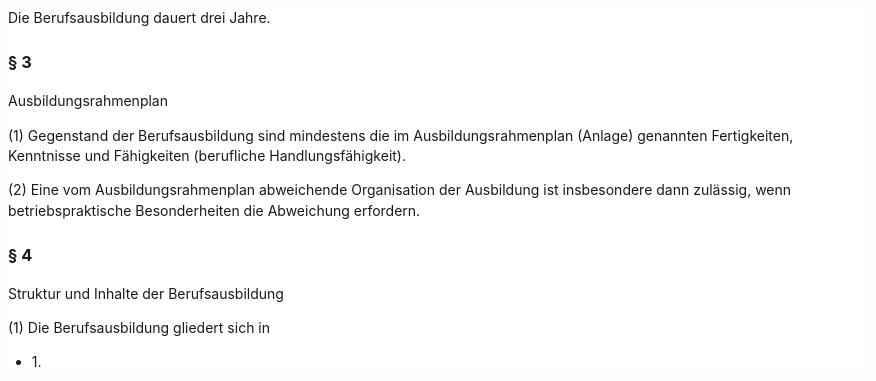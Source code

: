 <div class="jurAbsatz">

Die Berufsausbildung dauert drei Jahre.

</div>

</div>

</div>

</div>

<span id="BJNR044400014BJNE000400000.html"></span>

### § 3  
Ausbildungsrahmenplan

<div>

<div class="jnhtml">

<div>

<div class="jurAbsatz">

(1) Gegenstand der Berufsausbildung sind mindestens die im
Ausbildungsrahmenplan (Anlage) genannten Fertigkeiten, Kenntnisse und
Fähigkeiten (berufliche Handlungsfähigkeit).

</div>

<div class="jurAbsatz">

(2) Eine vom Ausbildungsrahmenplan abweichende Organisation der
Ausbildung ist insbesondere dann zulässig, wenn betriebspraktische
Besonderheiten die Abweichung erfordern.

</div>

</div>

</div>

</div>

<span id="BJNR044400014BJNE000500000.html"></span>

### § 4  
Struktur und Inhalte der Berufsausbildung

<div>

<div class="jnhtml">

<div>

<div class="jurAbsatz">

(1) Die Berufsausbildung gliedert sich in

  - 1\.
    
